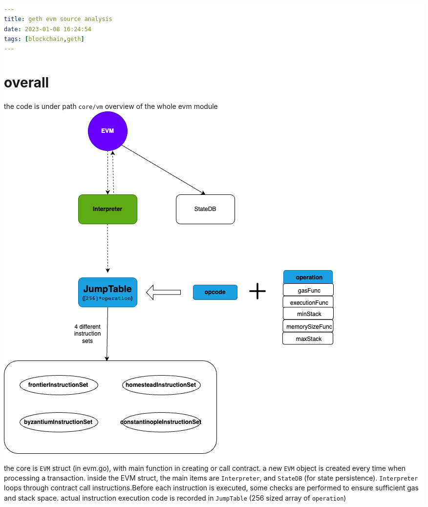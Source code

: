```yaml
---
title: geth evm source analysis
date: 2023-01-08 16:24:54
tags: [blockchain,geth]
---
```


# overall
the code is under path `core/vm`
overview of the whole evm module ![evm](/images/evm.drawio.google.png)

the core is `EVM` struct (in evm.go), with main function in creating or call contract. a new `EVM` object is created every time when processing a transaction. inside the EVM struct, the main items are `Interpreter`, and `StateDB` (for state persistence). `Interpreter` loops through contract call instructions.Before each instruction is executed, some checks are performed to ensure sufficient gas and stack space. actual instruction execution code is recorded in `JumpTable` (256 sized array of `operation`)
